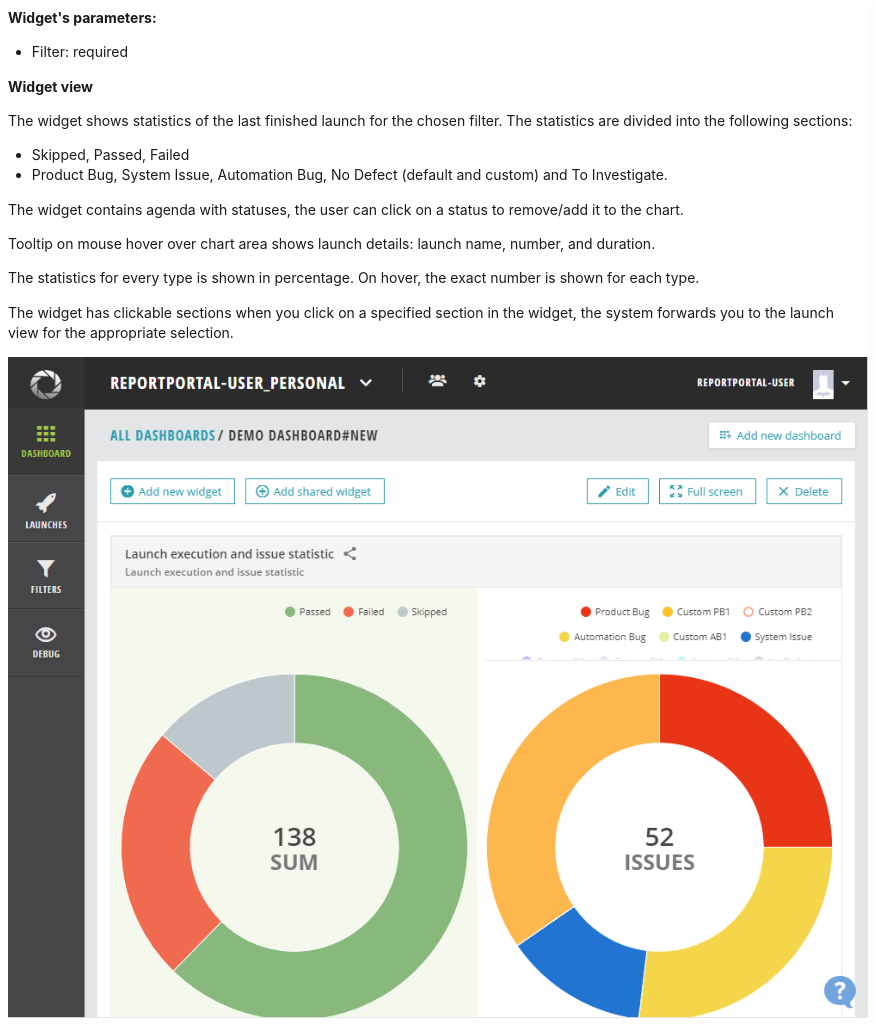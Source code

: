 **Widget's parameters:**

- Filter: required

**Widget view**

The widget shows statistics of the last finished launch for the chosen filter. The statistics are divided into the following sections:

- Skipped, Passed, Failed
- Product Bug, System Issue, Automation Bug, No Defect (default and custom) and To Investigate.

The widget contains agenda with statuses, the user can click on a status to remove/add it to the chart.

Tooltip on mouse hover over chart area shows launch details: launch name, number, and duration. 

The statistics for every type is shown in percentage. On hover, the exact number is shown for each type.

The widget has clickable sections when you click on a specified section in the widget, the system forwards you to the launch view for the appropriate selection.

[ ![Image](Images/userGuide/widgetTypes/launchExecutionAndIssueStatistic.png) ](Images/userGuide/widgetTypes/launchExecutionAndIssueStatistic.png)
